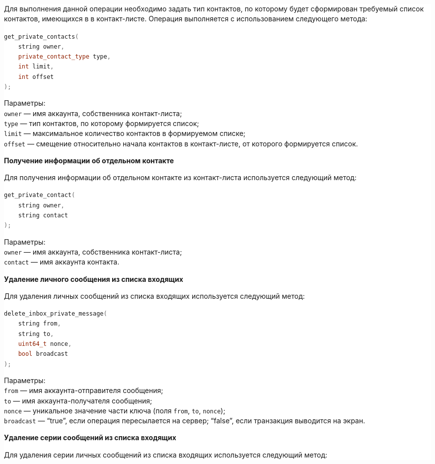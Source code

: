 Для выполнения данной операции необходимо задать тип контактов, по которому будет сформирован требуемый список контактов, имеющихся в в контакт-листе. Операция выполняется с использованием следующего метода:

```cpp
get_private_contacts(
    string owner, 
    private_contact_type type, 
    int limit, 
    int offset
);
```

Параметры:  
`owner` — имя аккаунта, собственника контакт-листа;  
`type` — тип контактов, по которому формируется список;  
`limit` — максимальное количество контактов в формируемом списке;  
`offset` — смещение относительно начала контактов в контакт-листе, от которого формируется список.

**Получение информации об отдельном контакте**

Для получения информации об отдельном контакте из контакт-листа используется следующий метод:

```cpp
get_private_contact(
    string owner, 
    string contact
);
```

Параметры:  
`owner` — имя аккаунта, собственника контакт-листа;  
`contact` — имя аккаунта контакта.

**Удаление личного сообщения из списка входящих**

Для удаления личных сообщений из списка входящих используется следующий метод:

```cpp
delete_inbox_private_message(
    string from, 
    string to, 
    uint64_t nonce, 
    bool broadcast
);
```

Параметры:  
`from` — имя аккаунта-отправителя сообщения;  
`to` — имя аккаунта-получателя сообщения;  
`nonce` — уникальное значение части ключа \(поля `from`, `to`, `nonce`\);  
`broadcast` — “true”, если операция пересылается на сервер; “false”, если транзакция выводится на экран.

**Удаление серии сообщений из списка входящих**

Для удаления серии личных сообщений из списка входящих используется следующий метод:
